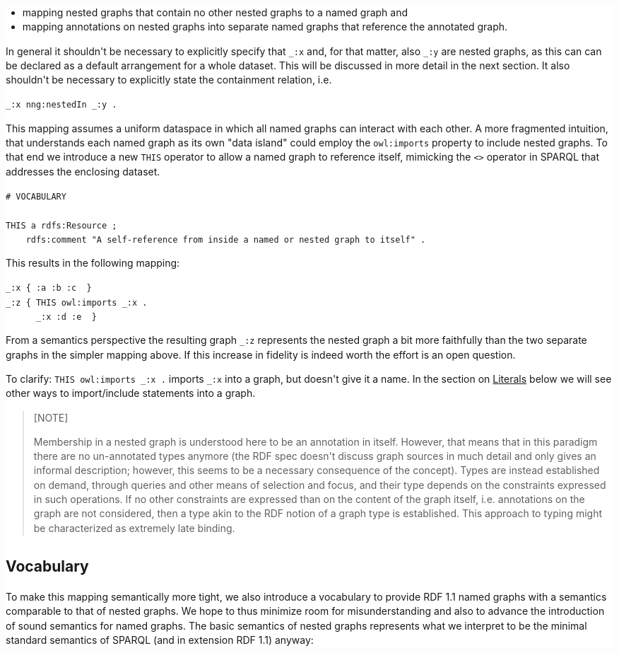 - mapping nested graphs that contain no other nested graphs to a named graph and 
- mapping annotations on nested graphs into separate named graphs that reference the annotated graph.

In general it shouldn't be necessary to explicitly specify that `_:x` and, for that matter, also `_:y` are nested graphs, as this can can be declared as a default arrangement for a whole dataset. This will be discussed in more detail in the next section. It also shouldn't be necessary to explicitly state the containment relation, i.e.
```turtle
_:x nng:nestedIn _:y .
```
This mapping assumes a uniform dataspace in which all named graphs can interact with each other. A more  fragmented intuition, that understands each named graph as its own "data island" could employ the `owl:imports` property to include nested graphs. 
To that end we introduce a new `THIS` operator to allow a named graph to reference itself, mimicking the `<>` operator in SPARQL that addresses the enclosing dataset. 
```turtle
# VOCABULARY

THIS a rdfs:Resource ;
    rdfs:comment "A self-reference from inside a named or nested graph to itself" .
```
This results in the following mapping:
```turtle
_:x { :a :b :c  }
_:z { THIS owl:imports _:x .
      _:x :d :e  }
```
From a semantics perspective the resulting graph `_:z` represents the nested graph a bit more faithfully than the two separate graphs in the simpler mapping above. If this increase in fidelity is indeed worth the effort is an open question.

To clarify: `THIS owl:imports _:x .` imports `_:x` into a graph, but doesn't give it a name. In the section on [Literals](#graph-literals) below we will see other ways to import/include statements into a graph.

> [NOTE] 
>
> Membership in a nested graph is understood here to be an annotation in itself. However, that means that in this paradigm there are no un-annotated types anymore (the RDF spec doesn't discuss graph sources in much detail and only gives an informal description; however, this seems to be a necessary consequence of the concept). Types are instead established on demand, through queries and other means of selection and focus, and their type depends on the constraints expressed in such operations. If no other constraints are expressed than on the content of the graph itself, i.e. annotations on the graph are not considered, then a type akin to the RDF notion of a graph type is established. This approach to typing might be characterized as extremely late binding.



## Vocabulary

To make this mapping semantically more tight, we also introduce a vocabulary to provide RDF 1.1 named graphs with a semantics comparable to that of nested graphs. We hope to thus minimize room for misunderstanding and also to advance the introduction of sound semantics for named graphs.
The basic semantics of nested graphs represents what we interpret to be the minimal standard semantics of SPARQL (and in extension RDF 1.1) anyway:
